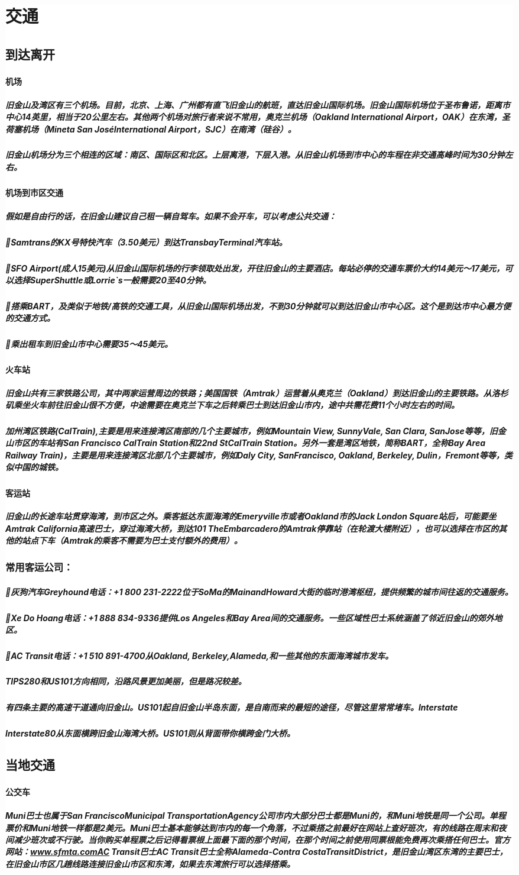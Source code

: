 # 交通
## 到达离开
#### 机场
##### 旧金山及湾区有三个机场。目前，北京、上海、广州都有直飞旧金山的航班，直达旧金山国际机场。旧金山国际机场位于圣布鲁诺，距离市中心14英里，相当于20公里左右。其他两个机场对旅行者来说不常用，奥克兰机场（Oakland International Airport，OAK）在东湾，圣荷塞机场（Mineta San JoséInternational Airport，SJC）在南湾（硅谷）。
##### 旧金山机场分为三个相连的区域：南区、国际区和北区。上层离港，下层入港。从旧金山机场到市中心的车程在非交通高峰时间为30分钟左右。
#### 机场到市区交通
##### 假如是自由行的话，在旧金山建议自己租一辆自驾车。如果不会开车，可以考虑公共交通：
##### Samtrans的KX号特快汽车（3.50美元）到达TransbayTerminal汽车站。
##### SFO Airport(成人15美元)从旧金山国际机场的行李领取处出发，开往旧金山的主要酒店。每站必停的交通车票价大约14美元～17美元，可以选择SuperShuttle或Lorrie`s一般需要20至40分钟。
##### 搭乘BART，及类似于地铁/高铁的交通工具，从旧金山国际机场出发，不到30分钟就可以到达旧金山市中心区。这个是到达市中心最方便的交通方式。
##### 乘出租车到旧金山市中心需要35～45美元。
#### 火车站
##### 旧金山共有三家铁路公司，其中两家运营周边的铁路；美国国铁（Amtrak）运营着从奥克兰（Oakland）到达旧金山的主要铁路。从洛杉矶乘坐火车前往旧金山很不方便，中途需要在奥克兰下车之后转乘巴士到达旧金山市内，途中共需花费11个小时左右的时间。
##### 加州湾区铁路(CalTrain),主要是用来连接湾区南部的几个主要城市，例如Mountain View, SunnyVale, San Clara, SanJose等等，旧金山市区的车站有San Francisco CalTrain Station和22nd StCalTrain Station。另外一套是湾区地铁，简称BART，全称Bay Area Railway Train)，主要是用来连接湾区北部几个主要城市，例如Daly City, SanFrancisco, Oakland, Berkeley, Dulin，Fremont等等，类似中国的城铁。
#### 客运站
##### 旧金山的长途车站贯穿海湾，到市区之外。乘客抵达东面海湾的Emeryville市或者Oakland市的Jack London Square站后，可能要坐Amtrak California高速巴士，穿过海湾大桥，到达101 TheEmbarcadero的Amtrak停靠站（在轮渡大楼附近），也可以选择在市区的其他的站点下车（Amtrak的乘客不需要为巴士支付额外的费用）。
### 常用客运公司：
##### 灰狗汽车Greyhound电话：+1 800 231-2222位于SoMa的MainandHoward大街的临时港湾枢纽，提供频繁的城市间往返的交通服务。
##### Xe Do Hoang电话：+1 888 834-9336提供Los Angeles和Bay Area间的交通服务。一些区域性巴士系统涵盖了邻近旧金山的郊外地区。
##### AC Transit电话：+1 510 891-4700从Oakland, Berkeley,Alameda,和一些其他的东面海湾城市发车。
##### TIPS280和US101方向相同，沿路风景更加美丽，但是路况较差。
##### 有四条主要的高速干道通向旧金山。US101起自旧金山半岛东面，是自南而来的最短的途径，尽管这里常常堵车。Interstate
##### Interstate80从东面横跨旧金山海湾大桥。US101则从背面带你横跨金门大桥。
## 当地交通
#### 公交车
##### Muni巴士也属于San FranciscoMunicipal TransportationAgency公司市内大部分巴士都是Muni的，和Muni地铁是同一个公司。单程票价和Muni地铁一样都是2美元。Muni巴士基本能够达到市内的每一个角落，不过乘搭之前最好在网站上查好班次，有的线路在周末和夜间减少班次或不行驶。当你购买单程票之后记得看票根上面最下面的那个时间，在那个时间之前使用同票根能免费再次乘搭任何巴士。官方网站：www.sfmta.comAC Transit巴士AC Transit巴士全称Alameda-Contra CostaTransitDistrict，是旧金山湾区东湾的主要巴士，在旧金山市区几趟线路连接旧金山市区和东湾，如果去东湾旅行可以选择搭乘。